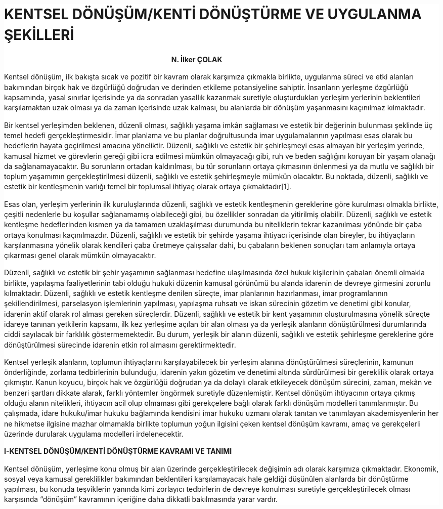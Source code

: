 # KENTSEL DÖNÜŞÜM/KENTİ DÖNÜŞTÜRME VE UYGULANMA ŞEKİLLERİ

                                                                                    **N. İlker ÇOLAK**

Kentsel dönüşüm, ilk bakışta sıcak ve pozitif bir kavram olarak karşımıza çıkmakla birlikte, uygulanma süreci ve etki alanları bakımından birçok hak ve özgürlüğü doğrudan ve derinden etkileme potansiyeline sahiptir. İnsanların yerleşme özgürlüğü kapsamında, yasal sınırlar içerisinde ya da sonradan yasallık kazanmak suretiyle oluşturdukları yerleşim yerlerinin beklentileri karşılamaktan uzak olması ya da zaman içerisinde uzak kalması, bu alanlarda bir dönüşüm yaşanmasını kaçınılmaz kılmaktadır.

Bir kentsel yerleşimden beklenen, düzenli olması, sağlıklı yaşama imkân sağlaması ve estetik bir değerinin bulunması şeklinde üç temel hedefi gerçekleştirmesidir. İmar planlama ve bu planlar doğrultusunda imar uygulamalarının yapılması esas olarak bu hedeflerin hayata geçirilmesi amacına yöneliktir. Düzenli, sağlıklı ve estetik bir şehirleşmeyi esas almayan bir yerleşim yerinde, kamusal hizmet ve görevlerin gereği gibi icra edilmesi mümkün olmayacağı gibi, ruh ve beden sağlığını koruyan bir yaşam olanağı da sağlanamayacaktır. Bu sorunların ortadan kaldırılması, bu tür sorunların ortaya çıkmasının önlenmesi ya da mutlu ve sağlıklı bir toplum yaşamımın gerçekleştirilmesi düzenli, sağlıklı ve estetik şehirleşmeyle mümkün olacaktır. Bu noktada, düzenli, sağlıklı ve estetik bir kentleşmenin varlığı temel bir toplumsal ihtiyaç olarak ortaya çıkmaktadır[\[1\]](#_ftn1).

Esas olan, yerleşim yerlerinin ilk kuruluşlarında düzenli, sağlıklı ve estetik kentleşmenin gereklerine göre kurulması olmakla birlikte, çeşitli nedenlerle bu koşullar sağlanamamış olabileceği gibi, bu özellikler sonradan da yitirilmiş olabilir. Düzenli, sağlıklı ve estetik kentleşme hedeflerinden kısmen ya da tamamen uzaklaşılması durumunda bu niteliklerin tekrar kazanılması yönünde bir çaba ortaya konulması kaçınılmazdır. Düzenli, sağlıklı ve estetik bir şehirde yaşama ihtiyacı içerisinde olan bireyler, bu ihtiyaçların karşılanmasına yönelik olarak kendileri çaba üretmeye çalışsalar dahi, bu çabaların beklenen sonuçları tam anlamıyla ortaya çıkarması genel olarak mümkün olmayacaktır.

Düzenli, sağlıklı ve estetik bir şehir yaşamının sağlanması hedefine ulaşılmasında özel hukuk kişilerinin çabaları önemli olmakla birlikte, yapılaşma faaliyetlerinin tabi olduğu hukuki düzenin kamusal görünümü bu alanda idarenin de devreye girmesini zorunlu kılmaktadır. Düzenli, sağlıklı ve estetik kentleşme denilen süreçte, imar planlarının hazırlanması, imar programlarının şekillendirilmesi, parselasyon işlemlerinin yapılması, yapılaşma ruhsatı ve iskan sürecinin gözetim ve denetimi gibi konular, idarenin aktif olarak rol alması gereken süreçlerdir. Düzenli, sağlıklı ve estetik bir kent yaşamının oluşturulmasına yönelik süreçte idareye tanınan yetkilerin kapsamı, ilk kez yerleşime açılan bir alan olması ya da yerleşik alanların dönüştürülmesi durumlarında ciddi sayılacak bir farklılık göstermemektedir. Bu durum, yerleşik bir alanın düzenli, sağlıklı ve estetik şehirleşme gereklerine göre dönüştürülmesi sürecinde idarenin etkin rol almasını gerektirmektedir.

Kentsel yerleşik alanların, toplumun ihtiyaçlarını karşılayabilecek bir yerleşim alanına dönüştürülmesi süreçlerinin, kamunun önderliğinde, zorlama tedbirlerinin bulunduğu, idarenin yakın gözetim ve denetimi altında sürdürülmesi bir gereklilik olarak ortaya çıkmıştır. Kanun koyucu, birçok hak ve özgürlüğü doğrudan ya da dolaylı olarak etkileyecek dönüşüm sürecini, zaman, mekân ve benzeri şartları dikkate alarak, farklı yöntemler öngörmek suretiyle düzenlemiştir. Kentsel dönüşüm ihtiyacının ortaya çıkmış olduğu alanın nitelikleri, ihtiyacın acil olup olmaması gibi gerekçelere bağlı olarak farklı dönüşüm modelleri tanımlanmıştır. Bu çalışmada, idare hukuku/imar hukuku bağlamında kendisini imar hukuku uzmanı olarak tanıtan ve tanımlayan akademisyenlerin her ne hikmetse ilgisine mazhar olmamakla birlikte toplumun yoğun ilgisini çeken kentsel dönüşüm kavramı, amaç ve gerekçelerli üzerinde durularak uygulama modelleri irdelenecektir.

**I-KENTSEL DÖNÜŞÜM/KENTİ DÖNÜŞTÜRME KAVRAMI VE TANIMI**

Kentsel dönüşüm, yerleşime konu olmuş bir alan üzerinde gerçekleştirilecek değişimin adı olarak karşımıza çıkmaktadır. Ekonomik, sosyal veya kamusal gereklilikler bakımından beklentileri karşılamayacak hale geldiği düşünülen alanlarda bir dönüştürme yapılması, bu konuda teşviklerin yanında kimi zorlayıcı tedbirlerin de devreye konulması suretiyle gerçekleştirilecek olması karşısında “dönüşüm” kavramının içeriğine daha dikkatli bakılmasında yarar vardır.
